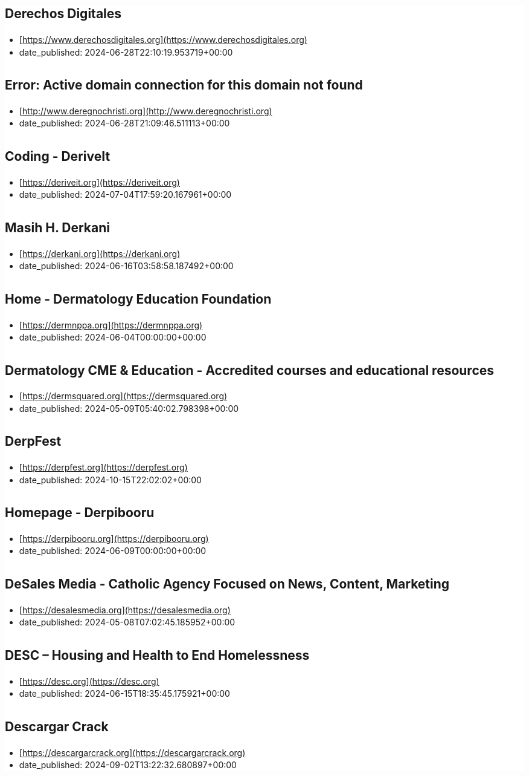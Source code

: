  ## Derechos Digitales
 - [https://www.derechosdigitales.org](https://www.derechosdigitales.org)
 - date_published: 2024-06-28T22:10:19.953719+00:00

 ## Error: Active domain connection for this domain not found
 - [http://www.deregnochristi.org](http://www.deregnochristi.org)
 - date_published: 2024-06-28T21:09:46.511113+00:00

 ## Coding - DeriveIt
 - [https://deriveit.org](https://deriveit.org)
 - date_published: 2024-07-04T17:59:20.167961+00:00

 ## Masih H. Derkani
 - [https://derkani.org](https://derkani.org)
 - date_published: 2024-06-16T03:58:58.187492+00:00

 ## Home - Dermatology Education Foundation
 - [https://dermnppa.org](https://dermnppa.org)
 - date_published: 2024-06-04T00:00:00+00:00

 ## Dermatology CME & Education - Accredited courses and educational resources
 - [https://dermsquared.org](https://dermsquared.org)
 - date_published: 2024-05-09T05:40:02.798398+00:00

 ## DerpFest
 - [https://derpfest.org](https://derpfest.org)
 - date_published: 2024-10-15T22:02:02+00:00

 ## Homepage - Derpibooru
 - [https://derpibooru.org](https://derpibooru.org)
 - date_published: 2024-06-09T00:00:00+00:00

 ## DeSales Media - Catholic Agency Focused on News, Content, Marketing
 - [https://desalesmedia.org](https://desalesmedia.org)
 - date_published: 2024-05-08T07:02:45.185952+00:00

 ## DESC – Housing and Health to End Homelessness
 - [https://desc.org](https://desc.org)
 - date_published: 2024-06-15T18:35:45.175921+00:00

 ## Descargar Crack
 - [https://descargarcrack.org](https://descargarcrack.org)
 - date_published: 2024-09-02T13:22:32.680897+00:00
